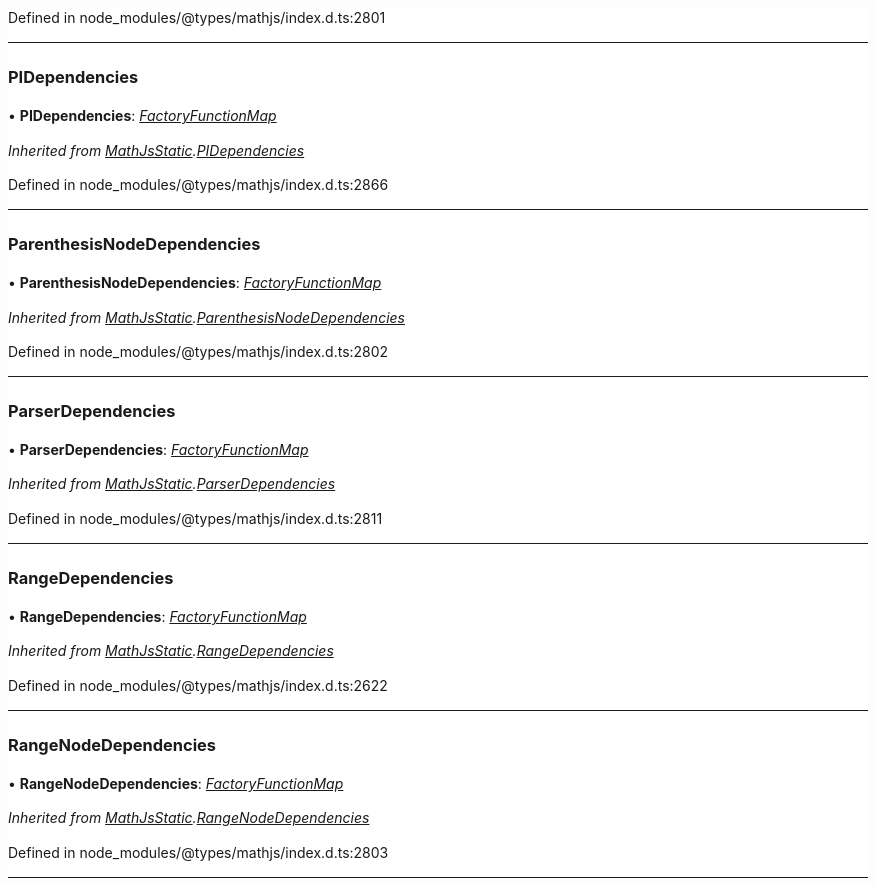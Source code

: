 Defined in node_modules/@types/mathjs/index.d.ts:2801

___

###  PIDependencies

• **PIDependencies**: *[FactoryFunctionMap](math.factoryfunctionmap.md)*

*Inherited from [MathJsStatic](math.mathjsstatic.md).[PIDependencies](math.mathjsstatic.md#pidependencies)*

Defined in node_modules/@types/mathjs/index.d.ts:2866

___

###  ParenthesisNodeDependencies

• **ParenthesisNodeDependencies**: *[FactoryFunctionMap](math.factoryfunctionmap.md)*

*Inherited from [MathJsStatic](math.mathjsstatic.md).[ParenthesisNodeDependencies](math.mathjsstatic.md#parenthesisnodedependencies)*

Defined in node_modules/@types/mathjs/index.d.ts:2802

___

###  ParserDependencies

• **ParserDependencies**: *[FactoryFunctionMap](math.factoryfunctionmap.md)*

*Inherited from [MathJsStatic](math.mathjsstatic.md).[ParserDependencies](math.mathjsstatic.md#parserdependencies)*

Defined in node_modules/@types/mathjs/index.d.ts:2811

___

###  RangeDependencies

• **RangeDependencies**: *[FactoryFunctionMap](math.factoryfunctionmap.md)*

*Inherited from [MathJsStatic](math.mathjsstatic.md).[RangeDependencies](math.mathjsstatic.md#rangedependencies)*

Defined in node_modules/@types/mathjs/index.d.ts:2622

___

###  RangeNodeDependencies

• **RangeNodeDependencies**: *[FactoryFunctionMap](math.factoryfunctionmap.md)*

*Inherited from [MathJsStatic](math.mathjsstatic.md).[RangeNodeDependencies](math.mathjsstatic.md#rangenodedependencies)*

Defined in node_modules/@types/mathjs/index.d.ts:2803

___
